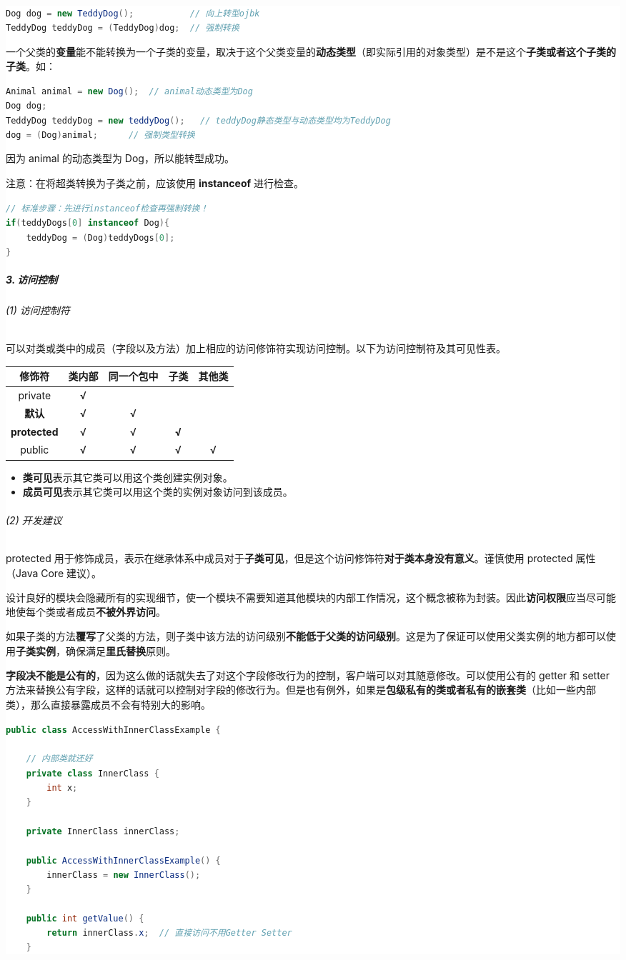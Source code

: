 ```java
Dog dog = new TeddyDog();			// 向上转型ojbk
TeddyDog teddyDog = (TeddyDog)dog;	// 强制转换
```

一个父类的**变量**能不能转换为一个子类的变量，取决于这个父类变量的**动态类型**（即实际引用的对象类型）是不是这个**子类或者这个子类的子类**。如：

```java
Animal animal = new Dog();	// animal动态类型为Dog
Dog dog;
TeddyDog teddyDog = new teddyDog();   // teddyDog静态类型与动态类型均为TeddyDog
dog = (Dog)animal;		// 强制类型转换
```

因为 animal 的动态类型为 Dog，所以能转型成功。

注意：在将超类转换为子类之前，应该使用 **instanceof** 进行检查。

```java
// 标准步骤：先进行instanceof检查再强制转换！
if(teddyDogs[0] instanceof Dog){
    teddyDog = (Dog)teddyDogs[0];
}
```

##### 3. 访问控制

######  (1) 访问控制符

可以对类或类中的成员（字段以及方法）加上相应的访问修饰符实现访问控制。以下为访问控制符及其可见性表。

|    修饰符     | 类内部 | 同一个包中 | 子类  | 其他类 |
| :-----------: | :----: | :--------: | :---: | :----: |
|    private    |   √    |            |       |        |
|   **默认**    |   √    |     √      |       |        |
| **protected** |   √    |     √      | **√** |        |
|    public     |   √    |     √      |   √   |   √    |

- **类可见**表示其它类可以用这个类创建实例对象。
- **成员可见**表示其它类可以用这个类的实例对象访问到该成员。

###### (2) 开发建议

protected 用于修饰成员，表示在继承体系中成员对于**子类可见**，但是这个访问修饰符**对于类本身没有意义**。谨慎使用 protected 属性（Java Core 建议）。

设计良好的模块会隐藏所有的实现细节，使一个模块不需要知道其他模块的内部工作情况，这个概念被称为封装。因此**访问权限**应当尽可能地使每个类或者成员**不被外界访问**。

如果子类的方法**覆写**了父类的方法，则子类中该方法的访问级别**不能低于父类的访问级别**。这是为了保证可以使用父类实例的地方都可以使用**子类实例**，确保满足**里氏替换**原则。

**字段决不能是公有的**，因为这么做的话就失去了对这个字段修改行为的控制，客户端可以对其随意修改。可以使用公有的 getter 和 setter  方法来替换公有字段，这样的话就可以控制对字段的修改行为。但是也有例外，如果是**包级私有的类或者私有的嵌套类**（比如一些内部类），那么直接暴露成员不会有特别大的影响。

```java
public class AccessWithInnerClassExample {
    
    // 内部类就还好
    private class InnerClass {
        int x;
    }

    private InnerClass innerClass;

    public AccessWithInnerClassExample() {
        innerClass = new InnerClass();
    }

    public int getValue() {
        return innerClass.x;  // 直接访问不用Getter Setter
    }
```